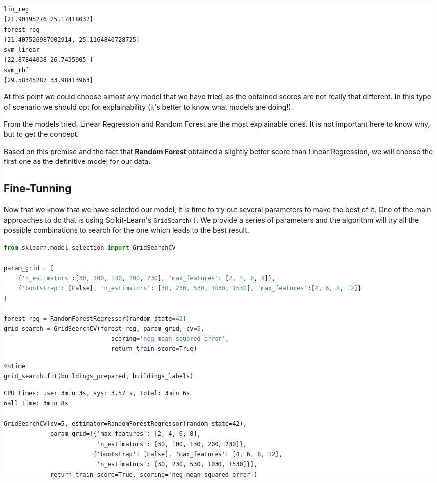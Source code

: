     lin_reg
    [21.90195276 25.17418032]
    forest_reg
    [21.407526987002914, 25.1164840728725]
    svm_linear
    [22.87844038 26.7435905 ]
    svm_rbf
    [29.58345287 33.98413963]


At this point we could choose almost any model that we have tried, as the obtained scores are not really that different. In this type of scenario we should opt for explainability (it's better to know what models are doing!).

From the models tried, Linear Regression and Random Forest are the most explainable ones. It is not important here to know why, but to get the concept.

Based on this premise and the fact that **Random Forest** obtained a slightly better score than Linear Regression, we will choose the first one as the definitive model for our data.

## Fine-Tunning

Now that we know that we have selected our model, it is time to try out several parameters to make the best of it. One of the main approaches to do that is using Scikit-Learn's `GridSearch()`. We provide a series of parameters and the algorithm will try all the possible combinations to search for the one which leads to the best result.


```python
from sklearn.model_selection import GridSearchCV

param_grid = [
    {'n_estimators':[30, 100, 130, 200, 230], 'max_features': [2, 4, 6, 8]},
    {'bootstrap': [False], 'n_estimators': [30, 230, 530, 1030, 1530], 'max_features':[4, 6, 8, 12]}
]

forest_reg = RandomForestRegressor(random_state=42)
grid_search = GridSearchCV(forest_reg, param_grid, cv=5,
                              scoring='neg_mean_squared_error',
                              return_train_score=True)
```


```python
%%time
grid_search.fit(buildings_prepared, buildings_labels)
```

    CPU times: user 3min 3s, sys: 3.57 s, total: 3min 6s
    Wall time: 3min 8s

    GridSearchCV(cv=5, estimator=RandomForestRegressor(random_state=42),
                 param_grid=[{'max_features': [2, 4, 6, 8],
                              'n_estimators': [30, 100, 130, 200, 230]},
                             {'bootstrap': [False], 'max_features': [4, 6, 8, 12],
                              'n_estimators': [30, 230, 530, 1030, 1530]}],
                 return_train_score=True, scoring='neg_mean_squared_error')
